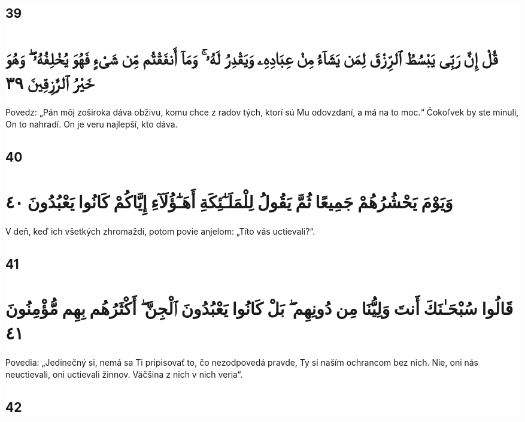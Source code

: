 <div class="break"></div>

## 39


<Badge type="info" text="34:39" class="badge" />
<div>
<div class="main-verse" >

<h1 class="verse-arabic">قُلْ إِنَّ رَبِّى يَبْسُطُ ٱلرِّزْقَ لِمَن يَشَآءُ مِنْ عِبَادِهِۦ وَيَقْدِرُ لَهُۥ ۚ وَمَآ أَنفَقْتُم مِّن شَىْءٍ فَهُوَ يُخْلِفُهُۥ ۖ وَهُوَ خَيْرُ ٱلرَّٰزِقِينَ ٣٩</h1>
</div>

<p>Povedz: „Pán môj zoširoka dáva obživu, komu chce z radov tých, ktorí sú Mu odovzdaní, a má na to moc.“ Čokoľvek by ste minuli, On to nahradí. On je veru najlepší, kto dáva.</p>
</div>

<div class="break"></div>

## 40


<Badge type="info" text="34:40" class="badge" />
<div>
<div class="main-verse" >

<h1 class="verse-arabic">وَيَوْمَ يَحْشُرُهُمْ جَمِيعًا ثُمَّ يَقُولُ لِلْمَلَـٰٓئِكَةِ أَهَـٰٓؤُلَآءِ إِيَّاكُمْ كَانُوا يَعْبُدُونَ ٤٠</h1>
</div>

<p>V deň, keď ich všetkých zhromaždí, potom povie anjelom: „Títo vás uctievali?“.</p>
</div>
<div class="break"></div>

## 41


<Badge type="info" text="34:41" class="badge" />
<div>
<div class="main-verse" >

<h1 class="verse-arabic">قَالُوا سُبْحَـٰنَكَ أَنتَ وَلِيُّنَا مِن دُونِهِم ۖ بَلْ كَانُوا يَعْبُدُونَ ٱلْجِنَّ ۖ أَكْثَرُهُم بِهِم مُّؤْمِنُونَ ٤١</h1>
</div>

<p>Povedia: „Jedinečný si, nemá sa Ti pripisovať to, čo nezodpovedá pravde, Ty si naším ochrancom bez nich. Nie, oni nás neuctievali, oni uctievali žinnov. Väčšina z nich v nich veria“.</p>
</div>

<div class="break"></div>

## 42


<Badge type="info" text="34:42" class="badge" />
<div>
<div class="main-verse" >
